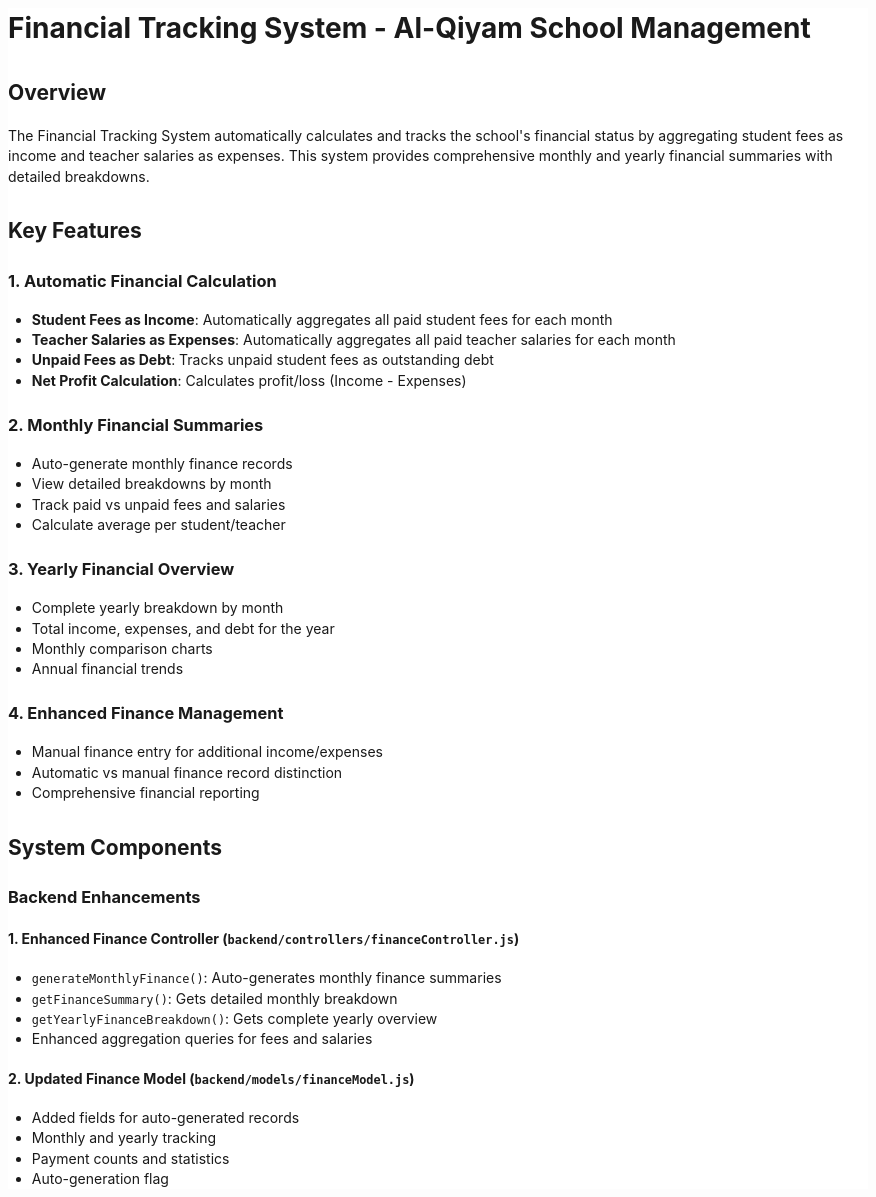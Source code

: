 # Financial Tracking System - Al-Qiyam School Management

## Overview

The Financial Tracking System automatically calculates and tracks the school's financial status by aggregating student fees as income and teacher salaries as expenses. This system provides comprehensive monthly and yearly financial summaries with detailed breakdowns.

## Key Features

### 1. Automatic Financial Calculation
- **Student Fees as Income**: Automatically aggregates all paid student fees for each month
- **Teacher Salaries as Expenses**: Automatically aggregates all paid teacher salaries for each month
- **Unpaid Fees as Debt**: Tracks unpaid student fees as outstanding debt
- **Net Profit Calculation**: Calculates profit/loss (Income - Expenses)

### 2. Monthly Financial Summaries
- Auto-generate monthly finance records
- View detailed breakdowns by month
- Track paid vs unpaid fees and salaries
- Calculate average per student/teacher

### 3. Yearly Financial Overview
- Complete yearly breakdown by month
- Total income, expenses, and debt for the year
- Monthly comparison charts
- Annual financial trends

### 4. Enhanced Finance Management
- Manual finance entry for additional income/expenses
- Automatic vs manual finance record distinction
- Comprehensive financial reporting

## System Components

### Backend Enhancements

#### 1. Enhanced Finance Controller (`backend/controllers/financeController.js`)
- `generateMonthlyFinance()`: Auto-generates monthly finance summaries
- `getFinanceSummary()`: Gets detailed monthly breakdown
- `getYearlyFinanceBreakdown()`: Gets complete yearly overview
- Enhanced aggregation queries for fees and salaries

#### 2. Updated Finance Model (`backend/models/financeModel.js`)
- Added fields for auto-generated records
- Monthly and yearly tracking
- Payment counts and statistics
- Auto-generation flag
